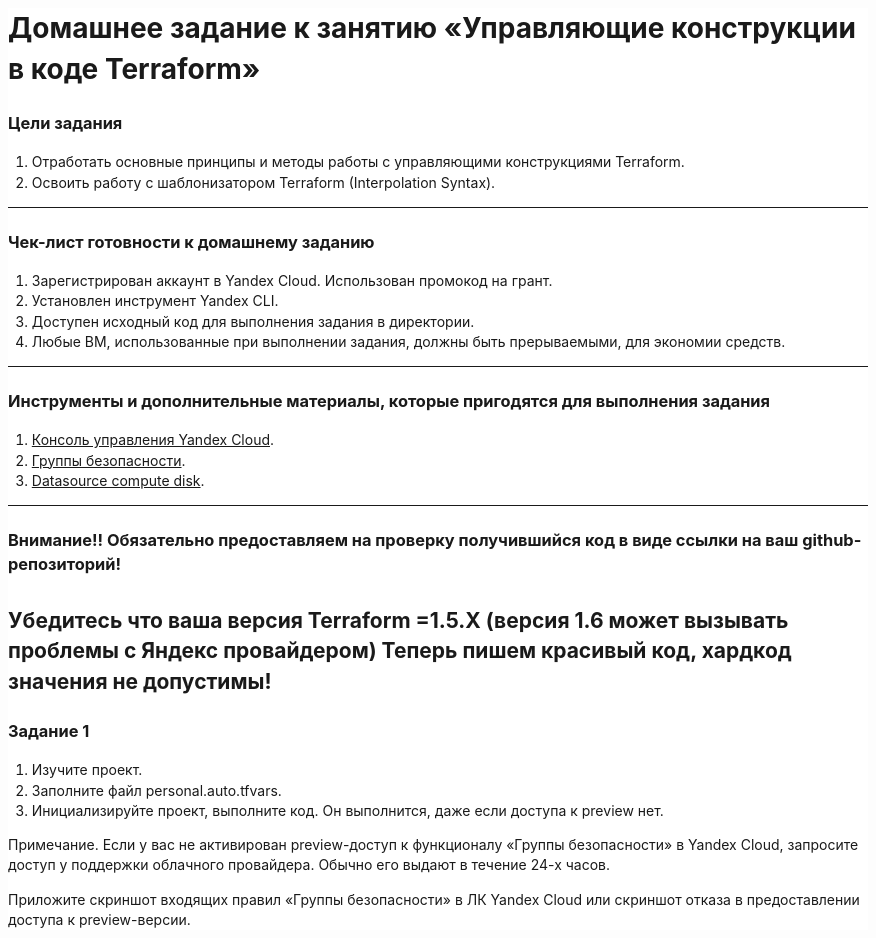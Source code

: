 # Домашнее задание к занятию «Управляющие конструкции в коде Terraform»

### Цели задания

1. Отработать основные принципы и методы работы с управляющими конструкциями Terraform.
2. Освоить работу с шаблонизатором Terraform (Interpolation Syntax).

------

### Чек-лист готовности к домашнему заданию

1. Зарегистрирован аккаунт в Yandex Cloud. Использован промокод на грант.
2. Установлен инструмент Yandex CLI.
3. Доступен исходный код для выполнения задания в директории.
4. Любые ВМ, использованные при выполнении задания, должны быть прерываемыми, для экономии средств.

------

### Инструменты и дополнительные материалы, которые пригодятся для выполнения задания

1. [Консоль управления Yandex Cloud](https://console.cloud.yandex.ru/folders/<cloud_id>/vpc/security-groups).
2. [Группы безопасности](https://cloud.yandex.ru/docs/vpc/concepts/security-groups?from=int-console-help-center-or-nav).
3. [Datasource compute disk](https://terraform-eap.website.yandexcloud.net/docs/providers/yandex/d/datasource_compute_disk.html).

------
### Внимание!! Обязательно предоставляем на проверку получившийся код в виде ссылки на ваш github-репозиторий!
Убедитесь что ваша версия **Terraform** =1.5.Х (версия 1.6 может вызывать проблемы с Яндекс провайдером)
Теперь пишем красивый код, хардкод значения не допустимы!
------

### Задание 1

1. Изучите проект.
2. Заполните файл personal.auto.tfvars.
3. Инициализируйте проект, выполните код. Он выполнится, даже если доступа к preview нет.

Примечание. Если у вас не активирован preview-доступ к функционалу «Группы безопасности» в Yandex Cloud, запросите доступ у поддержки облачного провайдера. Обычно его выдают в течение 24-х часов.

Приложите скриншот входящих правил «Группы безопасности» в ЛК Yandex Cloud или скриншот отказа в предоставлении доступа к preview-версии.


